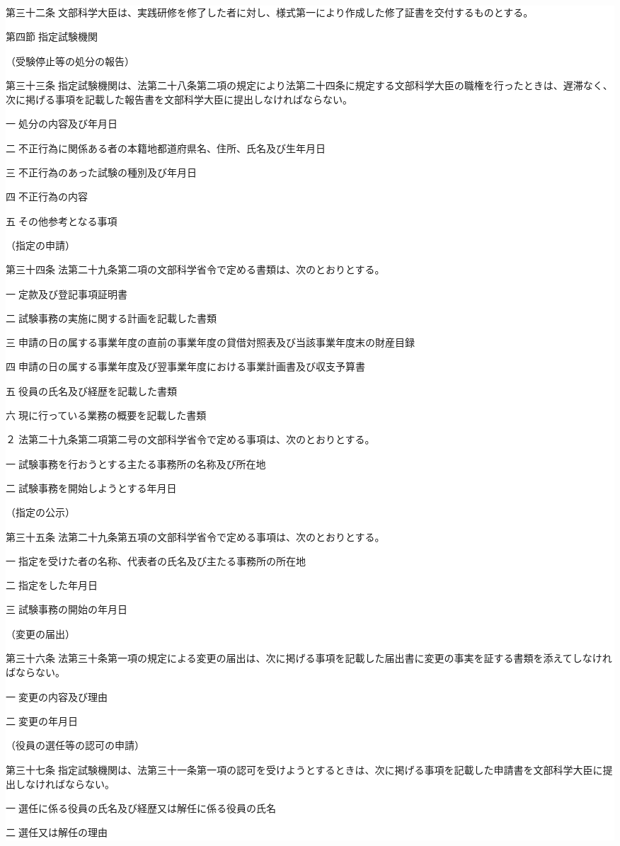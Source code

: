 第三十二条 文部科学大臣は、実践研修を修了した者に対し、様式第一により作成した修了証書を交付するものとする。

第四節 指定試験機関

（受験停止等の処分の報告）

第三十三条 指定試験機関は、法第二十八条第二項の規定により法第二十四条に規定する文部科学大臣の職権を行ったときは、遅滞なく、次に掲げる事項を記載した報告書を文部科学大臣に提出しなければならない。

一 処分の内容及び年月日

二 不正行為に関係ある者の本籍地都道府県名、住所、氏名及び生年月日

三 不正行為のあった試験の種別及び年月日

四 不正行為の内容

五 その他参考となる事項

（指定の申請）

第三十四条 法第二十九条第二項の文部科学省令で定める書類は、次のとおりとする。

一 定款及び登記事項証明書

二 試験事務の実施に関する計画を記載した書類

三 申請の日の属する事業年度の直前の事業年度の貸借対照表及び当該事業年度末の財産目録

四 申請の日の属する事業年度及び翌事業年度における事業計画書及び収支予算書

五 役員の氏名及び経歴を記載した書類

六 現に行っている業務の概要を記載した書類

２ 法第二十九条第二項第二号の文部科学省令で定める事項は、次のとおりとする。

一 試験事務を行おうとする主たる事務所の名称及び所在地

二 試験事務を開始しようとする年月日

（指定の公示）

第三十五条 法第二十九条第五項の文部科学省令で定める事項は、次のとおりとする。

一 指定を受けた者の名称、代表者の氏名及び主たる事務所の所在地

二 指定をした年月日

三 試験事務の開始の年月日

（変更の届出）

第三十六条 法第三十条第一項の規定による変更の届出は、次に掲げる事項を記載した届出書に変更の事実を証する書類を添えてしなければならない。

一 変更の内容及び理由

二 変更の年月日

（役員の選任等の認可の申請）

第三十七条 指定試験機関は、法第三十一条第一項の認可を受けようとするときは、次に掲げる事項を記載した申請書を文部科学大臣に提出しなければならない。

一 選任に係る役員の氏名及び経歴又は解任に係る役員の氏名

二 選任又は解任の理由
